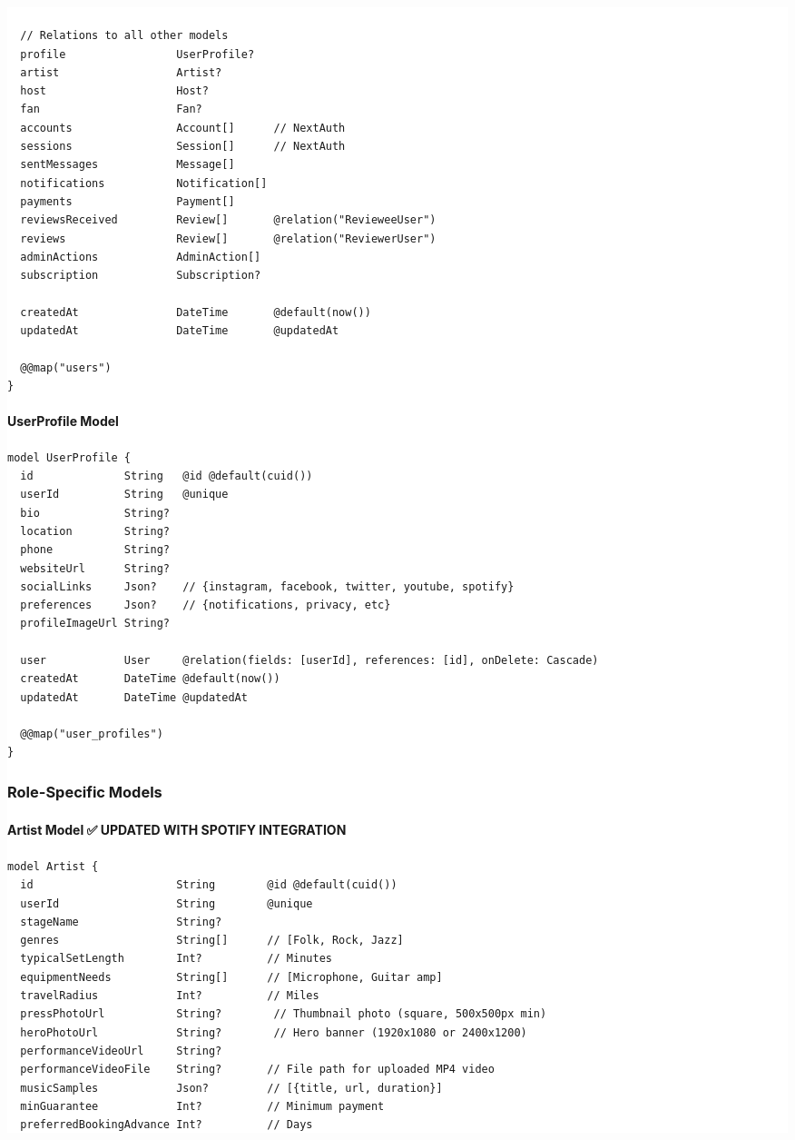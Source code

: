 ```prisma
  
  // Relations to all other models
  profile                 UserProfile?
  artist                  Artist?
  host                    Host?
  fan                     Fan?
  accounts                Account[]      // NextAuth
  sessions                Session[]      // NextAuth
  sentMessages            Message[]
  notifications           Notification[]
  payments                Payment[]
  reviewsReceived         Review[]       @relation("RevieweeUser")
  reviews                 Review[]       @relation("ReviewerUser")
  adminActions            AdminAction[]
  subscription            Subscription?
  
  createdAt               DateTime       @default(now())
  updatedAt               DateTime       @updatedAt
  
  @@map("users")
}
```

#### UserProfile Model  
```prisma
model UserProfile {
  id              String   @id @default(cuid())
  userId          String   @unique
  bio             String?
  location        String?
  phone           String?
  websiteUrl      String?
  socialLinks     Json?    // {instagram, facebook, twitter, youtube, spotify}
  preferences     Json?    // {notifications, privacy, etc}
  profileImageUrl String?
  
  user            User     @relation(fields: [userId], references: [id], onDelete: Cascade)
  createdAt       DateTime @default(now())
  updatedAt       DateTime @updatedAt
  
  @@map("user_profiles")
}
```

### Role-Specific Models

#### Artist Model ✅ UPDATED WITH SPOTIFY INTEGRATION
```prisma
model Artist {
  id                      String        @id @default(cuid())
  userId                  String        @unique
  stageName               String?
  genres                  String[]      // [Folk, Rock, Jazz]
  typicalSetLength        Int?          // Minutes
  equipmentNeeds          String[]      // [Microphone, Guitar amp]
  travelRadius            Int?          // Miles
  pressPhotoUrl           String?        // Thumbnail photo (square, 500x500px min)
  heroPhotoUrl            String?        // Hero banner (1920x1080 or 2400x1200)
  performanceVideoUrl     String?
  performanceVideoFile    String?       // File path for uploaded MP4 video
  musicSamples            Json?         // [{title, url, duration}]
  minGuarantee            Int?          // Minimum payment
  preferredBookingAdvance Int?          // Days
```